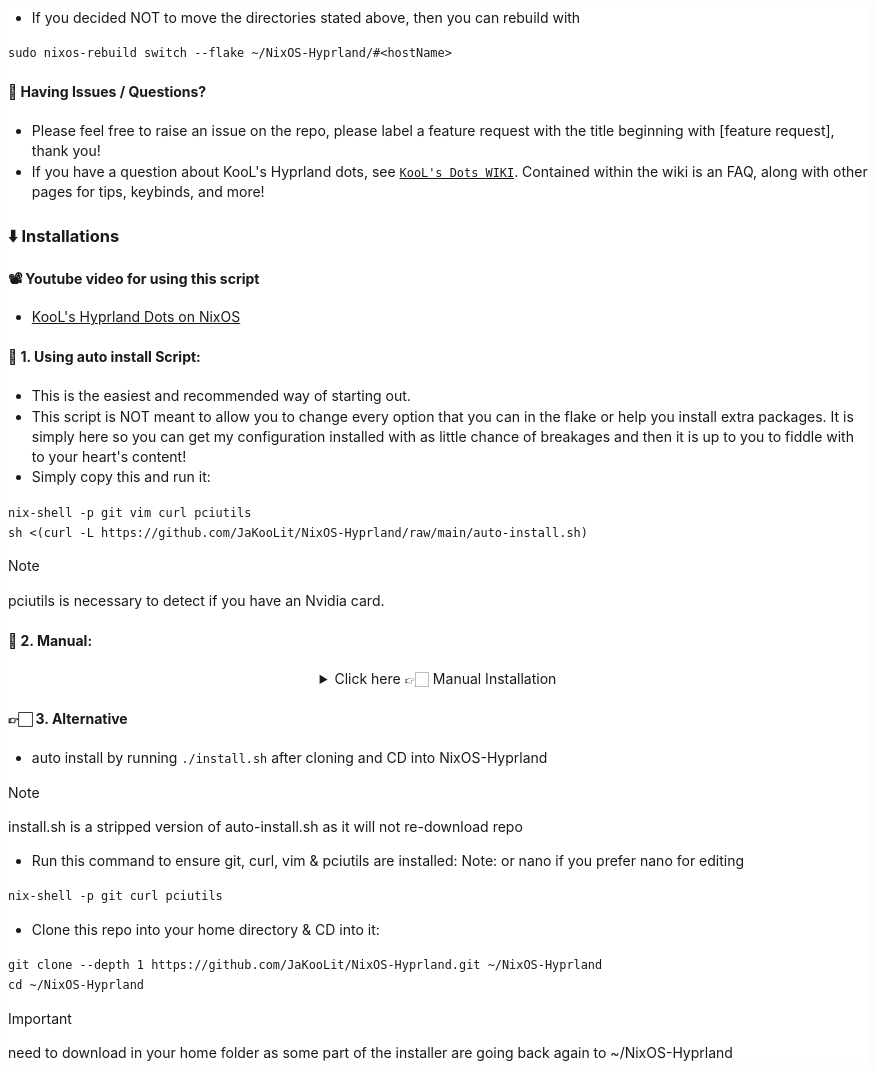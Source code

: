 - If you decided NOT to move the directories stated above, then you can rebuild with 
```
sudo nixos-rebuild switch --flake ~/NixOS-Hyprland/#<hostName>
```


#### 🙋 Having Issues / Questions?
- Please feel free to raise an issue on the repo, please label a feature request with the title beginning with [feature request], thank you!
- If you have a question about KooL's Hyprland dots, see [`KooL's Dots WIKI`](https://github.com/JaKooLit/Hyprland-Dots/wiki). Contained within the wiki is an FAQ, along with other pages for tips, keybinds, and more!


### ⬇️ Installations
#### 📽 Youtube video for using this script
- [KooL's Hyprland Dots on NixOS](https://youtu.be/nJLnRgnLPWI)

#### 📜 1. Using auto install Script:
- This is the easiest and recommended way of starting out. 
- This script is NOT meant to allow you to change every option that you can in the flake or help you install extra packages. It is simply here so you can get my configuration installed with as little chance of breakages and then it is up to you to fiddle with to your heart's content!
- Simply copy this and run it:
```
nix-shell -p git vim curl pciutils
sh <(curl -L https://github.com/JaKooLit/NixOS-Hyprland/raw/main/auto-install.sh)
```
> [!NOTE]
> pciutils is necessary to detect if you have an Nvidia card. 



#### 🦽 2. Manual:
<details><summary align=center>Click here 👉🏻 Manual Installation</summary></details>

#### 👉🏻 3. Alternative
- auto install by running `./install.sh` after cloning and CD into NixOS-Hyprland
> [!NOTE]
> install.sh is a stripped version of auto-install.sh as it will not re-download repo


- Run this command to ensure git, curl, vim & pciutils are installed: Note: or nano if you prefer nano for editing
```
nix-shell -p git curl pciutils
```

- Clone this repo into your home directory & CD into it:
```
git clone --depth 1 https://github.com/JaKooLit/NixOS-Hyprland.git ~/NixOS-Hyprland
cd ~/NixOS-Hyprland
```

> [!IMPORTANT]
> need to download in your home folder as some part of the installer are going back again to ~/NixOS-Hyprland
